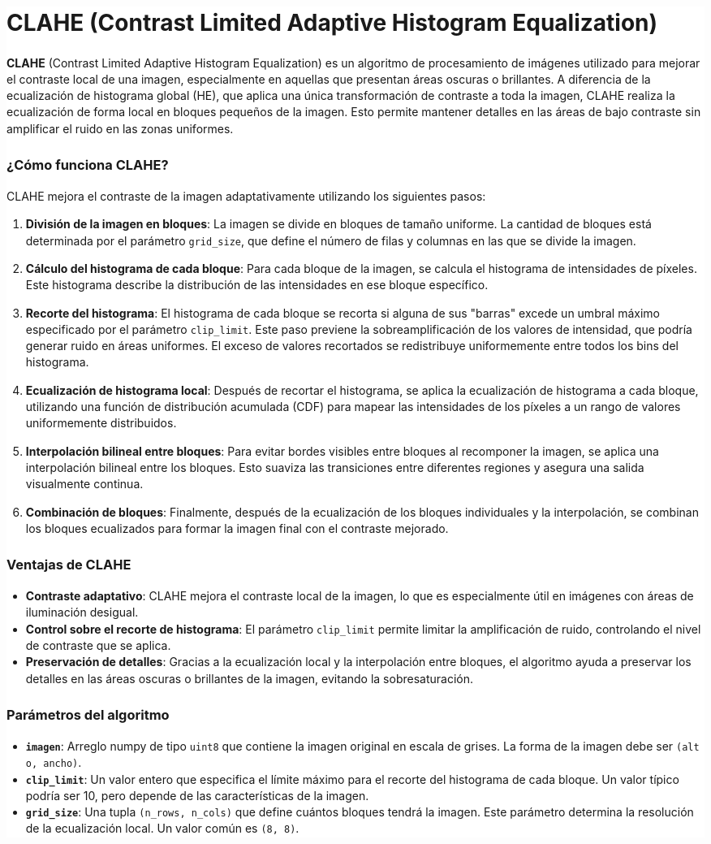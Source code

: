 # CLAHE (Contrast Limited Adaptive Histogram Equalization)

**CLAHE** (Contrast Limited Adaptive Histogram Equalization) es un algoritmo de procesamiento de imágenes utilizado para mejorar el contraste local de una imagen, especialmente en aquellas que presentan áreas oscuras o brillantes. A diferencia de la ecualización de histograma global (HE), que aplica una única transformación de contraste a toda la imagen, CLAHE realiza la ecualización de forma local en bloques pequeños de la imagen. Esto permite mantener detalles en las áreas de bajo contraste sin amplificar el ruido en las zonas uniformes.

### ¿Cómo funciona CLAHE?

CLAHE mejora el contraste de la imagen adaptativamente utilizando los siguientes pasos:

1. **División de la imagen en bloques**: La imagen se divide en bloques de tamaño uniforme. La cantidad de bloques está determinada por el parámetro `grid_size`, que define el número de filas y columnas en las que se divide la imagen.

2. **Cálculo del histograma de cada bloque**: Para cada bloque de la imagen, se calcula el histograma de intensidades de píxeles. Este histograma describe la distribución de las intensidades en ese bloque específico.

3. **Recorte del histograma**: El histograma de cada bloque se recorta si alguna de sus "barras" excede un umbral máximo especificado por el parámetro `clip_limit`. Este paso previene la sobreamplificación de los valores de intensidad, que podría generar ruido en áreas uniformes. El exceso de valores recortados se redistribuye uniformemente entre todos los bins del histograma.

4. **Ecualización de histograma local**: Después de recortar el histograma, se aplica la ecualización de histograma a cada bloque, utilizando una función de distribución acumulada (CDF) para mapear las intensidades de los píxeles a un rango de valores uniformemente distribuidos.

5. **Interpolación bilineal entre bloques**: Para evitar bordes visibles entre bloques al recomponer la imagen, se aplica una interpolación bilineal entre los bloques. Esto suaviza las transiciones entre diferentes regiones y asegura una salida visualmente continua.

6. **Combinación de bloques**: Finalmente, después de la ecualización de los bloques individuales y la interpolación, se combinan los bloques ecualizados para formar la imagen final con el contraste mejorado.

### Ventajas de CLAHE

- **Contraste adaptativo**: CLAHE mejora el contraste local de la imagen, lo que es especialmente útil en imágenes con áreas de iluminación desigual.
- **Control sobre el recorte de histograma**: El parámetro `clip_limit` permite limitar la amplificación de ruido, controlando el nivel de contraste que se aplica.
- **Preservación de detalles**: Gracias a la ecualización local y la interpolación entre bloques, el algoritmo ayuda a preservar los detalles en las áreas oscuras o brillantes de la imagen, evitando la sobresaturación.

### Parámetros del algoritmo

- **`imagen`**: Arreglo numpy de tipo `uint8` que contiene la imagen original en escala de grises. La forma de la imagen debe ser `(alto, ancho)`.
- **`clip_limit`**: Un valor entero que especifica el límite máximo para el recorte del histograma de cada bloque. Un valor típico podría ser 10, pero depende de las características de la imagen.
- **`grid_size`**: Una tupla `(n_rows, n_cols)` que define cuántos bloques tendrá la imagen. Este parámetro determina la resolución de la ecualización local. Un valor común es `(8, 8)`.
